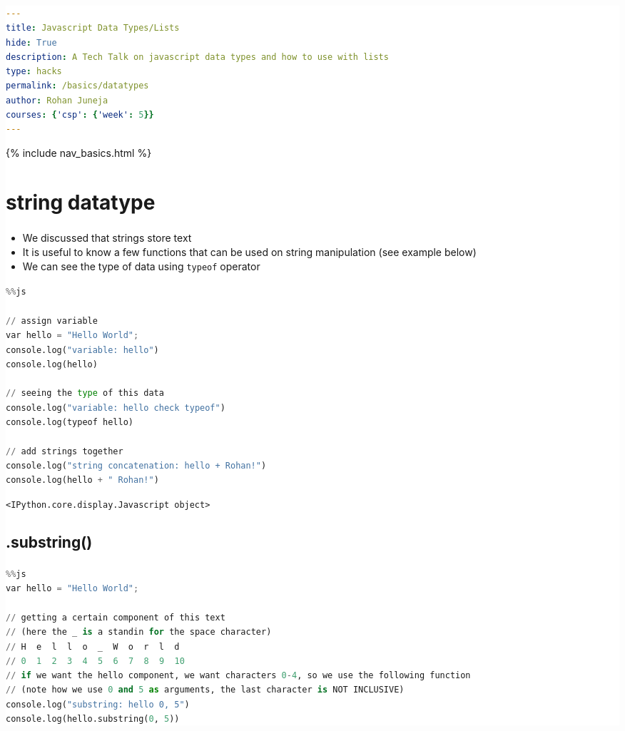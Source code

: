 ```yaml
---
title: Javascript Data Types/Lists
hide: True
description: A Tech Talk on javascript data types and how to use with lists
type: hacks
permalink: /basics/datatypes
author: Rohan Juneja
courses: {'csp': {'week': 5}}
---
```


{% include nav_basics.html %}

# string datatype
- We discussed that strings store text
- It is useful to know a few functions that can be used on string manipulation (see example below)
- We can see the type of data using `typeof` operator


```python
%%js

// assign variable
var hello = "Hello World";
console.log("variable: hello")
console.log(hello)

// seeing the type of this data
console.log("variable: hello check typeof")
console.log(typeof hello)

// add strings together
console.log("string concatenation: hello + Rohan!")
console.log(hello + " Rohan!")
```


    <IPython.core.display.Javascript object>


## .substring()


```python
%%js
var hello = "Hello World";

// getting a certain component of this text
// (here the _ is a standin for the space character)
// H  e  l  l  o  _  W  o  r  l  d
// 0  1  2  3  4  5  6  7  8  9  10
// if we want the hello component, we want characters 0-4, so we use the following function
// (note how we use 0 and 5 as arguments, the last character is NOT INCLUSIVE)
console.log("substring: hello 0, 5")
console.log(hello.substring(0, 5))
```

